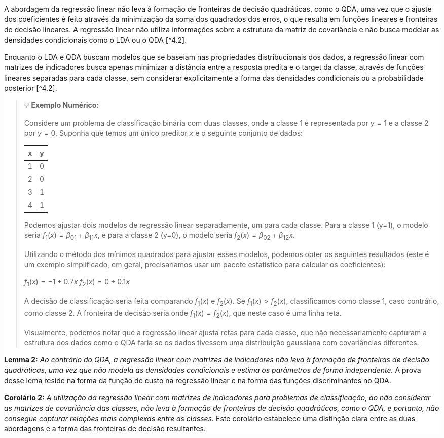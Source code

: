 A abordagem da regressão linear não leva à formação de fronteiras de decisão quadráticas, como o QDA, uma vez que o ajuste dos coeficientes é feito através da minimização da soma dos quadrados dos erros, o que resulta em funções lineares e fronteiras de decisão lineares. A regressão linear não utiliza informações sobre a estrutura da matriz de covariância e não busca modelar as densidades condicionais como o LDA ou o QDA [^4.2].

Enquanto o LDA e QDA buscam modelos que se baseiam nas propriedades distribucionais dos dados, a regressão linear com matrizes de indicadores busca apenas minimizar a distância entre a resposta predita e o target da classe, através de funções lineares separadas para cada classe, sem considerar explicitamente a forma das densidades condicionais ou a probabilidade posterior [^4.2].

> 💡 **Exemplo Numérico:**
>
> Considere um problema de classificação binária com duas classes, onde a classe 1 é representada por $y=1$ e a classe 2 por $y=0$. Suponha que temos um único preditor $x$ e o seguinte conjunto de dados:
>
> | x    | y |
> |------|---|
> | 1    | 0 |
> | 2    | 0 |
> | 3    | 1 |
> | 4    | 1 |
>
> Podemos ajustar dois modelos de regressão linear separadamente, um para cada classe. Para a classe 1 (y=1), o modelo seria $f_1(x) = \beta_{01} + \beta_{11}x$, e para a classe 2 (y=0), o modelo seria $f_2(x) = \beta_{02} + \beta_{12}x$.
>
> Utilizando o método dos mínimos quadrados para ajustar esses modelos, podemos obter os seguintes resultados (este é um exemplo simplificado, em geral, precisaríamos usar um pacote estatístico para calcular os coeficientes):
>
> $f_1(x) = -1 + 0.7x$
> $f_2(x) = 0 + 0.1x$
>
> A decisão de classificação seria feita comparando $f_1(x)$ e $f_2(x)$. Se $f_1(x) > f_2(x)$, classificamos como classe 1, caso contrário, como classe 2. A fronteira de decisão seria onde $f_1(x) = f_2(x)$, que neste caso é uma linha reta.
>
> Visualmente, podemos notar que a regressão linear ajusta retas para cada classe, que não necessariamente capturam a estrutura dos dados como o QDA faria se os dados tivessem uma distribuição gaussiana com covariâncias diferentes.

**Lemma 2:** *Ao contrário do QDA, a regressão linear com matrizes de indicadores não leva à formação de fronteiras de decisão quadráticas, uma vez que não modela as densidades condicionais e estima os parâmetros de forma independente.* A prova desse lema reside na forma da função de custo na regressão linear e na forma das funções discriminantes no QDA.

**Corolário 2:** *A utilização da regressão linear com matrizes de indicadores para problemas de classificação, ao não considerar as matrizes de covariância das classes, não leva à formação de fronteiras de decisão quadráticas, como o QDA, e portanto, não consegue capturar relações mais complexas entre as classes.*  Este corolário estabelece uma distinção clara entre as duas abordagens e a forma das fronteiras de decisão resultantes.
